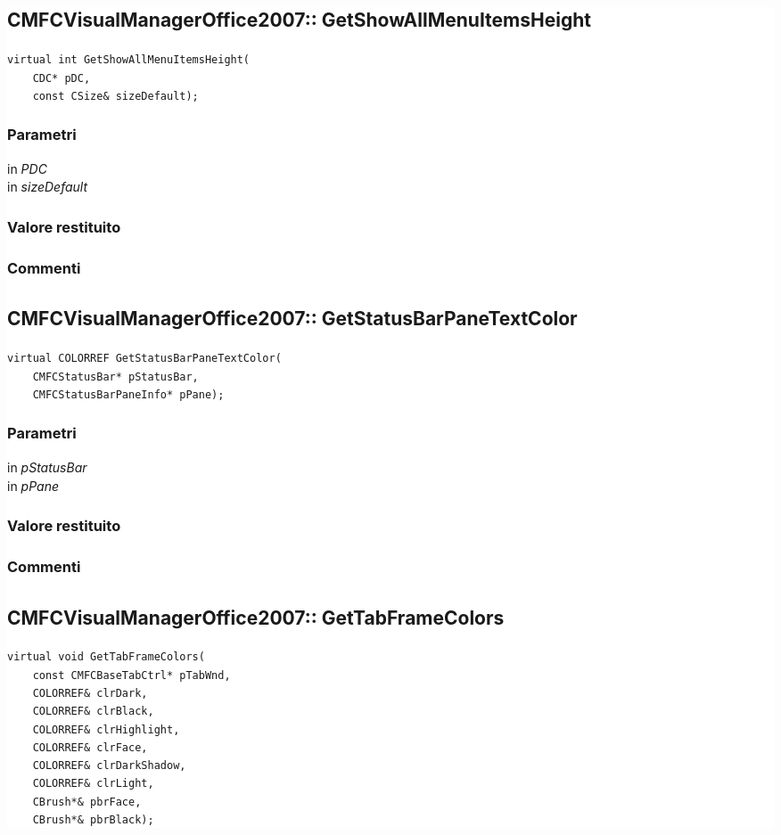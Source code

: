 ## <a name="cmfcvisualmanageroffice2007getshowallmenuitemsheight"></a><a name="getshowallmenuitemsheight"></a> CMFCVisualManagerOffice2007:: GetShowAllMenuItemsHeight

```
virtual int GetShowAllMenuItemsHeight(
    CDC* pDC,
    const CSize& sizeDefault);
```

### <a name="parameters"></a>Parametri

in *PDC*<br/>
in *sizeDefault*<br/>

### <a name="return-value"></a>Valore restituito

### <a name="remarks"></a>Commenti

## <a name="cmfcvisualmanageroffice2007getstatusbarpanetextcolor"></a><a name="getstatusbarpanetextcolor"></a> CMFCVisualManagerOffice2007:: GetStatusBarPaneTextColor

```
virtual COLORREF GetStatusBarPaneTextColor(
    CMFCStatusBar* pStatusBar,
    CMFCStatusBarPaneInfo* pPane);
```

### <a name="parameters"></a>Parametri

in *pStatusBar*<br/>
in *pPane*<br/>

### <a name="return-value"></a>Valore restituito

### <a name="remarks"></a>Commenti

## <a name="cmfcvisualmanageroffice2007gettabframecolors"></a><a name="gettabframecolors"></a> CMFCVisualManagerOffice2007:: GetTabFrameColors

```
virtual void GetTabFrameColors(
    const CMFCBaseTabCtrl* pTabWnd,
    COLORREF& clrDark,
    COLORREF& clrBlack,
    COLORREF& clrHighlight,
    COLORREF& clrFace,
    COLORREF& clrDarkShadow,
    COLORREF& clrLight,
    CBrush*& pbrFace,
    CBrush*& pbrBlack);
```
